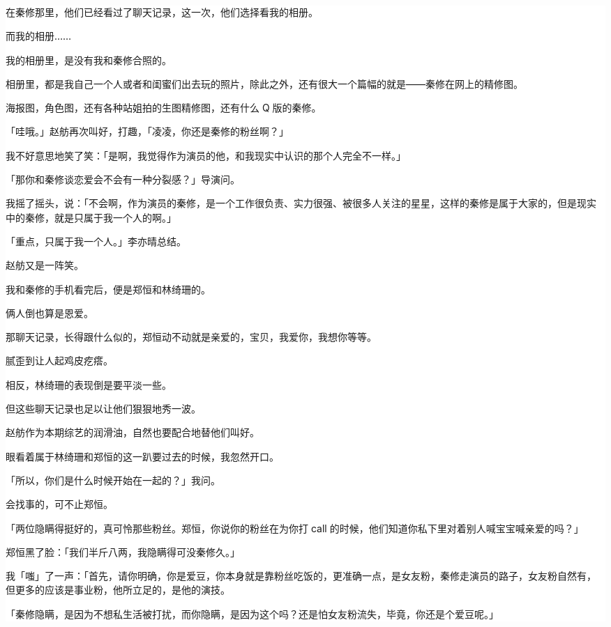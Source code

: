 在秦修那里，他们已经看过了聊天记录，这一次，他们选择看我的相册。


而我的相册……


我的相册里，是没有我和秦修合照的。


相册里，都是我自己一个人或者和闺蜜们出去玩的照片，除此之外，还有很大一个篇幅的就是——秦修在网上的精修图。


海报图，角色图，还有各种站姐拍的生图精修图，还有什么 Q 版的秦修。


「哇哦。」赵舫再次叫好，打趣，「凌凌，你还是秦修的粉丝啊？」


我不好意思地笑了笑：「是啊，我觉得作为演员的他，和我现实中认识的那个人完全不一样。」


「那你和秦修谈恋爱会不会有一种分裂感？」导演问。


我摇了摇头，说：「不会啊，作为演员的秦修，是一个工作很负责、实力很强、被很多人关注的星星，这样的秦修是属于大家的，但是现实中的秦修，就是只属于我一个人的啊。」


「重点，只属于我一个人。」李亦晴总结。


赵舫又是一阵笑。


我和秦修的手机看完后，便是郑恒和林绮珊的。


俩人倒也算是恩爱。


那聊天记录，长得跟什么似的，郑恒动不动就是亲爱的，宝贝，我爱你，我想你等等。


腻歪到让人起鸡皮疙瘩。


相反，林绮珊的表现倒是要平淡一些。


但这些聊天记录也足以让他们狠狠地秀一波。


赵舫作为本期综艺的润滑油，自然也要配合地替他们叫好。


眼看着属于林绮珊和郑恒的这一趴要过去的时候，我忽然开口。


「所以，你们是什么时候开始在一起的？」我问。


会找事的，可不止郑恒。


「两位隐瞒得挺好的，真可怜那些粉丝。郑恒，你说你的粉丝在为你打 call 的时候，他们知道你私下里对着别人喊宝宝喊亲爱的吗？」


郑恒黑了脸：「我们半斤八两，我隐瞒得可没秦修久。」


我「嗤」了一声：「首先，请你明确，你是爱豆，你本身就是靠粉丝吃饭的，更准确一点，是女友粉，秦修走演员的路子，女友粉自然有，但更多的应该是事业粉，他所立足的，是他的演技。


「秦修隐瞒，是因为不想私生活被打扰，而你隐瞒，是因为这个吗？还是怕女友粉流失，毕竟，你还是个爱豆呢。」

